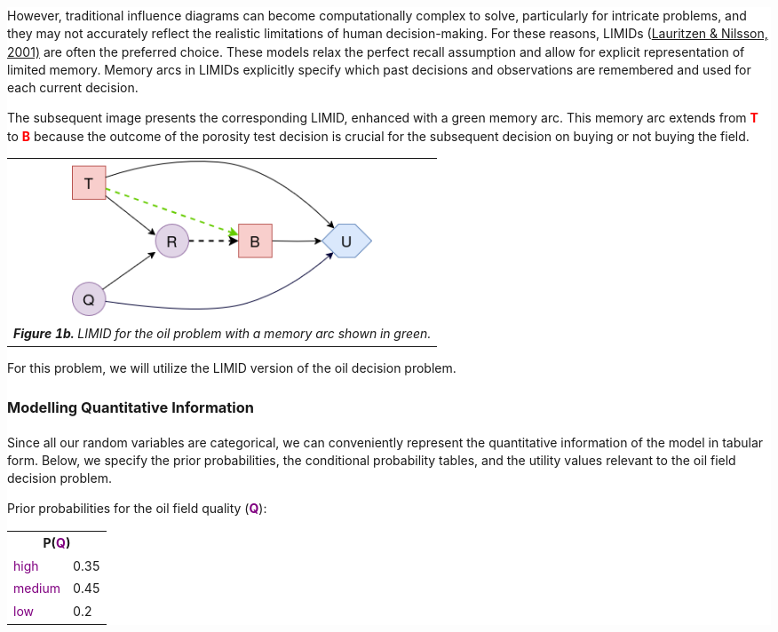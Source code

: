 However, traditional influence diagrams can become computationally complex to solve, particularly for intricate problems, and they may not accurately reflect the realistic limitations of human decision-making. For these reasons, LIMIDs (<a href="https://web.math.ku.dk/~lauritzen/papers/limids.pdf">Lauritzen & Nilsson, 2001)</a> are often the preferred choice. These models relax the perfect recall assumption and allow for explicit representation of limited memory. Memory arcs in LIMIDs explicitly specify which past decisions and observations are remembered and used for each current decision.

The subsequent image presents the corresponding LIMID, enhanced with a green memory arc. This memory arc extends from <span style="color:red;"><b>T</b></span> to <span style="color:red;"><b>B</b></span> because the outcome of the porosity test decision is crucial for the subsequent decision on buying or not buying the field.

<center>
<table>
  <tr>
    <td align="center">
      <img src="/assets/2025-06-14-decision-theory-II/decision_network_oil_limid.png" alt="Influence diagram structure of the asymmetric oil problem from Part I" height="175">
    </td>
  </tr>
  <tr>
    <td colspan="2" align="center">
      <i><b>Figure 1b.</b> LIMID for the oil problem with a memory arc shown in green.</i>
    </td>
  </tr>
</table>
</center>

For this problem, we will utilize the LIMID version of the oil decision problem.

<h3 id="modelling_oil_problem_quantitative">Modelling Quantitative Information</h3>

Since all our random variables are categorical, we can conveniently represent the quantitative information of the model in tabular form. Below, we specify the prior probabilities, the conditional probability tables, and the utility values relevant to the oil field decision problem.

Prior probabilities for the oil field quality (<b><span style="color: purple;">Q</span></b>):

<table>
  <tr>
    <th colspan="2" style="text-align: center;">P(<span style="color: purple"><b>Q</b></span>)</th>
  </tr>
  <tr>
    <td><span style="color: purple;">high</span></td>
    <td>0.35</td>
  </tr>
  <tr>
    <td><span style="color: purple;">medium</span></td>
    <td>0.45</td>
  </tr>
  <tr>
    <td><span style="color: purple;">low</span></td>
    <td>0.2</td>
  </tr>
</table>
